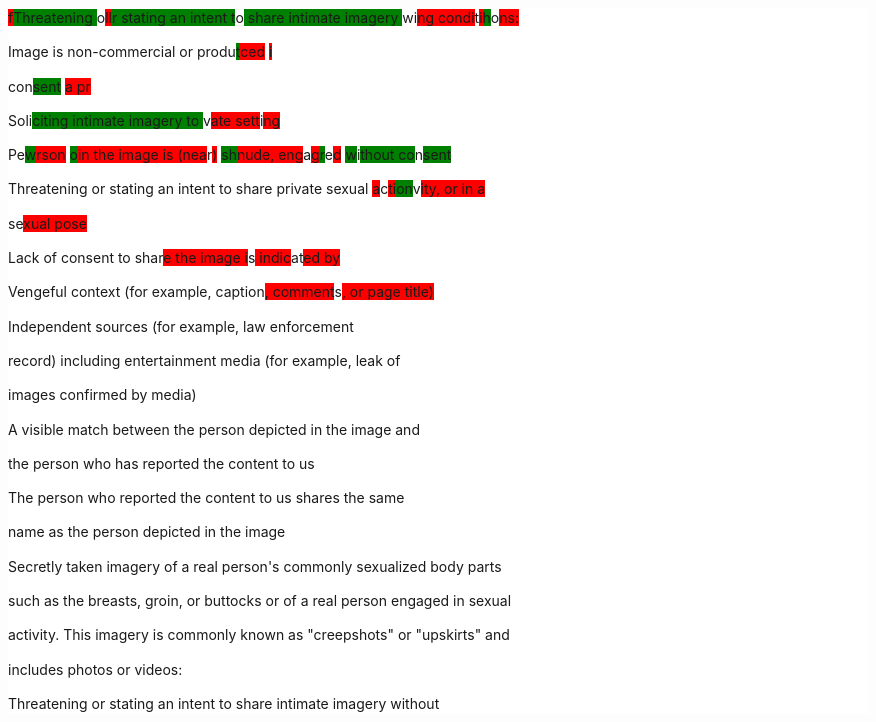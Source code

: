 <span style="background-color: red;">f</span><span style="background-color: green;">Threatening </span>o<span style="background-color: red;">ll</span><span style="background-color: green;">r stating an intent t</span>o<span style="background-color: green;"> share intimate imagery </span>wi<span style="background-color: red;">ng condi</span>t<span style="background-color: red;">i</span><span style="background-color: green;">h</span>o<span style="background-color: red;">ns: 

Image is non-commercial or prod</span>u<span style="background-color: green;">t</span><span style="background-color: red;">ced</span> <span style="background-color: red;">i</span><span style="background-color: green;">

co</span>n<span style="background-color: green;">sent</span> <span style="background-color: red;">a pr</span><span style="background-color: green;">

Sol</span>i<span style="background-color: green;">citing intimate imagery to </span>v<span style="background-color: red;">ate sett</span>i<span style="background-color: red;">ng 

P</span>e<span style="background-color: green;">w</span><span style="background-color: red;">rson</span> <span style="background-color: green;">o</span><span style="background-color: red;">in the image is (nea</span>r<span style="background-color: red;">)</span> <span style="background-color: green;">sh</span><span style="background-color: red;">nude, eng</span>a<span style="background-color: red;">g</span><span style="background-color: green;">r</span>e<span style="background-color: red;">d</span> <span style="background-color: green;">w</span>i<span style="background-color: green;">thout co</span>n<span style="background-color: green;">sent 

Threatening or stating an intent to share private</span> sexual <span style="background-color: red;">a</span>c<span style="background-color: red;">ti</span><span style="background-color: green;">on</span>v<span style="background-color: red;">ity, or in a 

s</span>e<span style="background-color: red;">xual pose 

Lack of consent to sha</span>r<span style="background-color: red;">e the image i</span>s<span style="background-color: red;"> indic</span>at<span style="background-color: red;">ed by 

Vengeful context (for example, capt</span>ion<span style="background-color: red;">, comment</span>s<span style="background-color: red;">, or page title) 

Independent sources (for example, law enforcement 

record) including entertainment media (for example, leak of 

images confirmed by media) 

A visible match between the person depicted in the image and 

the person who has reported the content to us 

The person who reported the content to us shares the same 

name as the person depicted in the image 

 

Secretly taken imagery of a real person's commonly sexualized body parts 

such as the breasts, groin, or buttocks or of a real person engaged in sexual 

activity. This imagery is commonly known as "creepshots" or "upskirts" and 

includes photos or videos: 

Threatening or stating an intent to share intimate imagery without 
